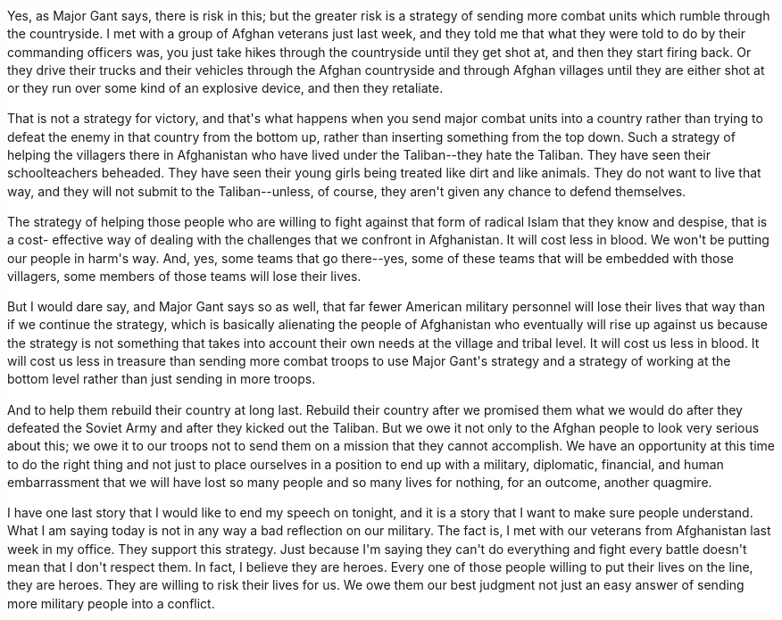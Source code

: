 Yes, as Major Gant says, there is risk in this; but the greater risk 
is a strategy of sending more combat units which rumble through the 
countryside. I met with a group of Afghan veterans just last week, and 
they told me that what they were told to do by their commanding 
officers was, you just take hikes through the countryside until they 
get shot at, and then they start firing back. Or they drive their 
trucks and their vehicles through the Afghan countryside and through 
Afghan villages until they are either shot at or they run over some 
kind of an explosive device, and then they retaliate.

That is not a strategy for victory, and that's what happens when you 
send major combat units into a country rather than trying to defeat the 
enemy in that country from the bottom up, rather than inserting 
something from the top down. Such a strategy of helping the villagers 
there in Afghanistan who have lived under the Taliban--they hate the 
Taliban. They have seen their schoolteachers beheaded. They have seen 
their young girls being treated like dirt and like animals. They do not 
want to live that way, and they will not submit to the Taliban--unless, 
of course, they aren't given any chance to defend themselves.

The strategy of helping those people who are willing to fight against 
that form of radical Islam that they know and despise, that is a cost-
effective way of dealing with the challenges that we confront in 
Afghanistan. It will cost less in blood. We won't be putting our people 
in harm's way. And, yes, some teams that go there--yes, some of these 
teams that will be embedded with those villagers, some members of those 
teams will lose their lives.

But I would dare say, and Major Gant says so as well, that far fewer 
American military personnel will lose their lives that way than if we 
continue the strategy, which is basically alienating the people of 
Afghanistan who eventually will rise up against us because the strategy 
is not something that takes into account their own needs at the village 
and tribal level. It will cost us less in blood. It will cost us less 
in treasure than sending more combat troops to use Major Gant's 
strategy and a strategy of working at the bottom level rather than just 
sending in more troops.

And to help them rebuild their country at long last. Rebuild their 
country after we promised them what we would do after they defeated the 
Soviet Army and after they kicked out the Taliban. But we owe it not 
only to the Afghan people to look very serious about this; we owe it to 
our troops not to send them on a mission that they cannot accomplish. 
We have an opportunity at this time to do the right thing and not just 
to place ourselves in a position to end up with a military, diplomatic, 
financial, and human embarrassment that we will have lost so many 
people and so many lives for nothing, for an outcome, another quagmire.

I have one last story that I would like to end my speech on tonight, 
and it is a story that I want to make sure people understand. What I am 
saying today is not in any way a bad reflection on our military. The 
fact is, I met with our veterans from Afghanistan last week in my 
office. They support this strategy. Just because I'm saying they can't 
do everything and fight every battle doesn't mean that I don't respect 
them. In fact, I believe they are heroes. Every one of those people 
willing to put their lives on the line, they are heroes. They are 
willing to risk their lives for us. We owe them our best judgment not 
just an easy answer of sending more military people into a conflict.
